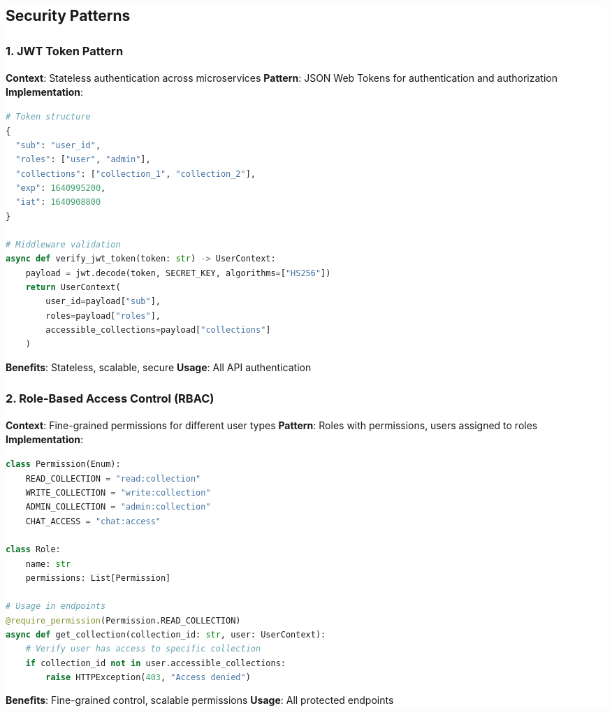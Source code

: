 ## Security Patterns

### 1. JWT Token Pattern
**Context**: Stateless authentication across microservices
**Pattern**: JSON Web Tokens for authentication and authorization
**Implementation**:
```python
# Token structure
{
  "sub": "user_id",
  "roles": ["user", "admin"],
  "collections": ["collection_1", "collection_2"],
  "exp": 1640995200,
  "iat": 1640908800
}

# Middleware validation
async def verify_jwt_token(token: str) -> UserContext:
    payload = jwt.decode(token, SECRET_KEY, algorithms=["HS256"])
    return UserContext(
        user_id=payload["sub"],
        roles=payload["roles"],
        accessible_collections=payload["collections"]
    )
```
**Benefits**: Stateless, scalable, secure
**Usage**: All API authentication

### 2. Role-Based Access Control (RBAC)
**Context**: Fine-grained permissions for different user types
**Pattern**: Roles with permissions, users assigned to roles
**Implementation**:
```python
class Permission(Enum):
    READ_COLLECTION = "read:collection"
    WRITE_COLLECTION = "write:collection"
    ADMIN_COLLECTION = "admin:collection"
    CHAT_ACCESS = "chat:access"

class Role:
    name: str
    permissions: List[Permission]

# Usage in endpoints
@require_permission(Permission.READ_COLLECTION)
async def get_collection(collection_id: str, user: UserContext):
    # Verify user has access to specific collection
    if collection_id not in user.accessible_collections:
        raise HTTPException(403, "Access denied")
```
**Benefits**: Fine-grained control, scalable permissions
**Usage**: All protected endpoints
